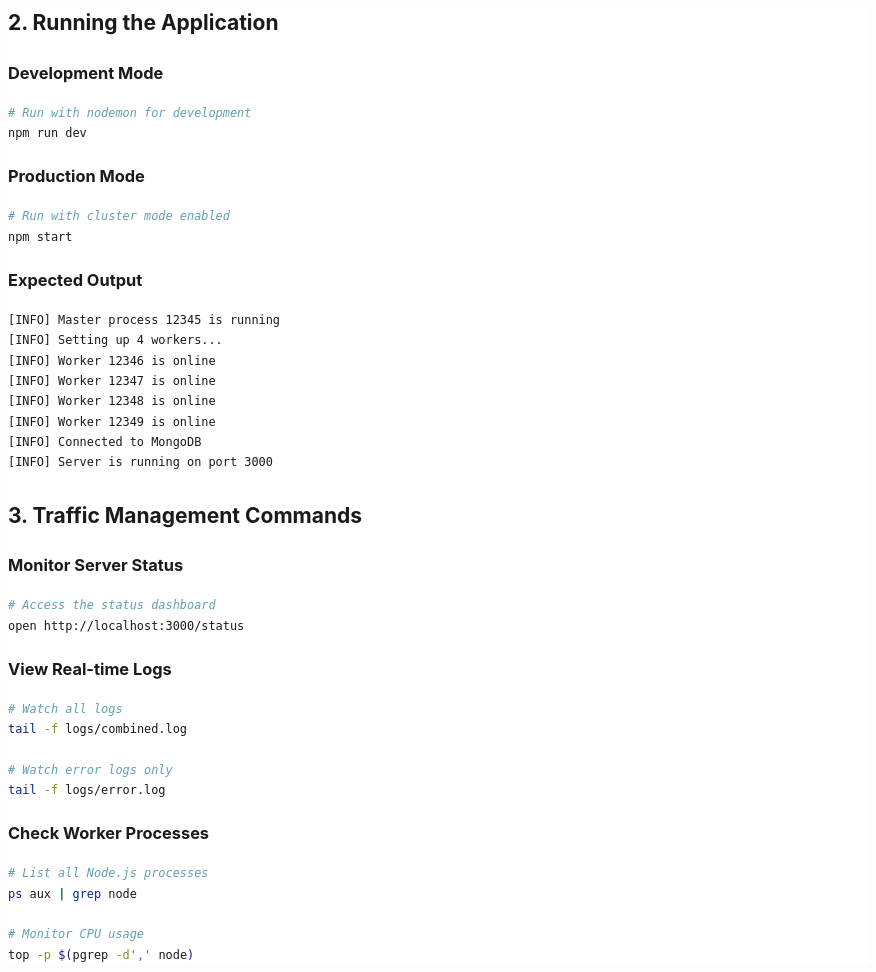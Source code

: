 ## 2. Running the Application

### Development Mode
```bash
# Run with nodemon for development
npm run dev
```

### Production Mode
```bash
# Run with cluster mode enabled
npm start
```

### Expected Output
```plaintext
[INFO] Master process 12345 is running
[INFO] Setting up 4 workers...
[INFO] Worker 12346 is online
[INFO] Worker 12347 is online
[INFO] Worker 12348 is online
[INFO] Worker 12349 is online
[INFO] Connected to MongoDB
[INFO] Server is running on port 3000
```

## 3. Traffic Management Commands

### Monitor Server Status
```bash
# Access the status dashboard
open http://localhost:3000/status
```

### View Real-time Logs
```bash
# Watch all logs
tail -f logs/combined.log

# Watch error logs only
tail -f logs/error.log
```

### Check Worker Processes
```bash
# List all Node.js processes
ps aux | grep node

# Monitor CPU usage
top -p $(pgrep -d',' node)
```
